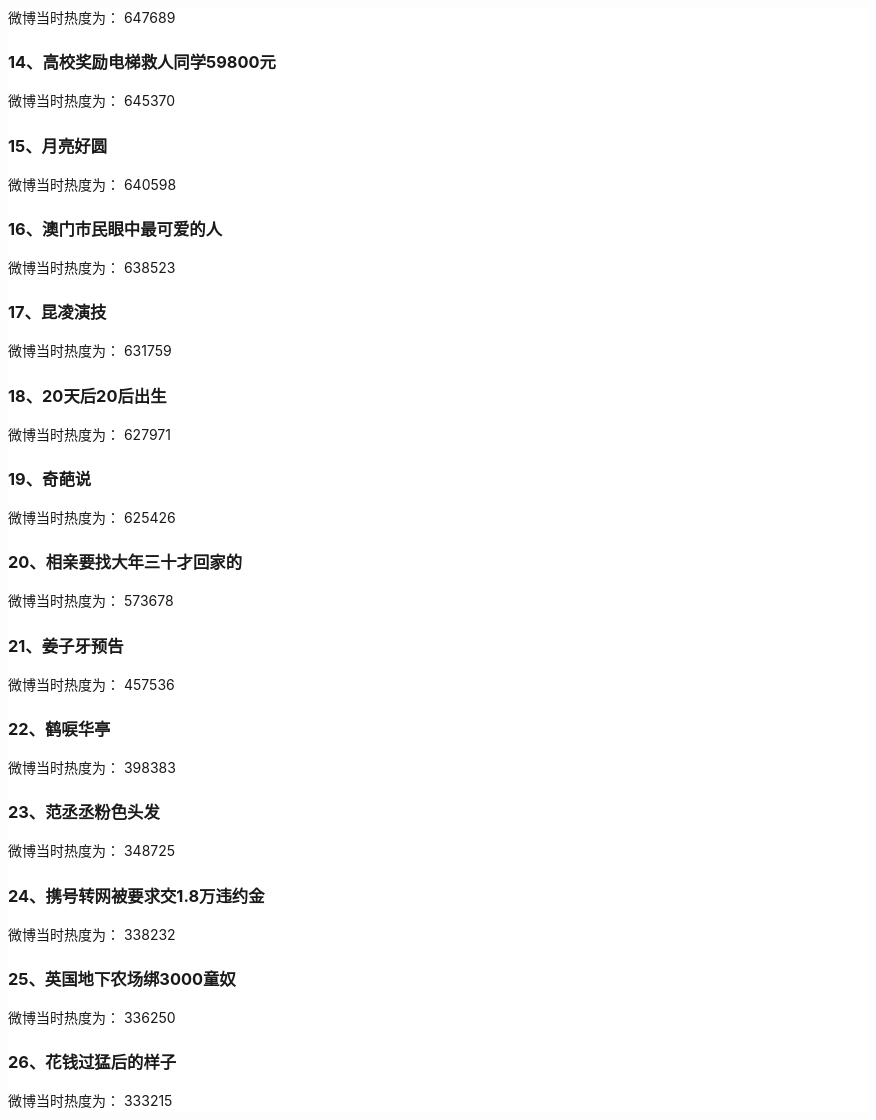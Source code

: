 微博当时热度为： 647689

### 14、高校奖励电梯救人同学59800元

微博当时热度为： 645370

### 15、月亮好圆

微博当时热度为： 640598

### 16、澳门市民眼中最可爱的人

微博当时热度为： 638523

### 17、昆凌演技

微博当时热度为： 631759

### 18、20天后20后出生

微博当时热度为： 627971

### 19、奇葩说

微博当时热度为： 625426

### 20、相亲要找大年三十才回家的

微博当时热度为： 573678

### 21、姜子牙预告

微博当时热度为： 457536

### 22、鹤唳华亭

微博当时热度为： 398383

### 23、范丞丞粉色头发

微博当时热度为： 348725

### 24、携号转网被要求交1.8万违约金

微博当时热度为： 338232

### 25、英国地下农场绑3000童奴

微博当时热度为： 336250

### 26、花钱过猛后的样子

微博当时热度为： 333215
